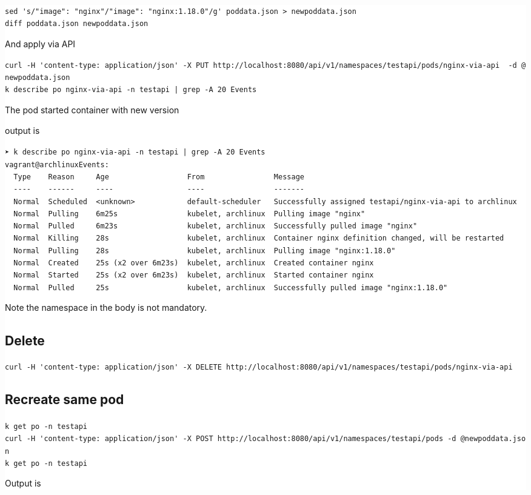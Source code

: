 ````shell script
sed 's/"image": "nginx"/"image": "nginx:1.18.0"/g' poddata.json > newpoddata.json
diff poddata.json newpoddata.json
````


And apply via API

````
curl -H 'content-type: application/json' -X PUT http://localhost:8080/api/v1/namespaces/testapi/pods/nginx-via-api  -d @newpoddata.json
k describe po nginx-via-api -n testapi | grep -A 20 Events
````

The pod started container with new version

output is 
````
➤ k describe po nginx-via-api -n testapi | grep -A 20 Events                                                                                                                  vagrant@archlinuxEvents:
  Type    Reason     Age                  From                Message
  ----    ------     ----                 ----                -------
  Normal  Scheduled  <unknown>            default-scheduler   Successfully assigned testapi/nginx-via-api to archlinux
  Normal  Pulling    6m25s                kubelet, archlinux  Pulling image "nginx"
  Normal  Pulled     6m23s                kubelet, archlinux  Successfully pulled image "nginx"
  Normal  Killing    28s                  kubelet, archlinux  Container nginx definition changed, will be restarted
  Normal  Pulling    28s                  kubelet, archlinux  Pulling image "nginx:1.18.0"
  Normal  Created    25s (x2 over 6m23s)  kubelet, archlinux  Created container nginx
  Normal  Started    25s (x2 over 6m23s)  kubelet, archlinux  Started container nginx
  Normal  Pulled     25s                  kubelet, archlinux  Successfully pulled image "nginx:1.18.0"
````



Note the namespace in the body is not mandatory.

## Delete 

````
curl -H 'content-type: application/json' -X DELETE http://localhost:8080/api/v1/namespaces/testapi/pods/nginx-via-api 
````
               
## Recreate same pod

````shell script
k get po -n testapi
curl -H 'content-type: application/json' -X POST http://localhost:8080/api/v1/namespaces/testapi/pods -d @newpoddata.json
k get po -n testapi
````

Output is 
